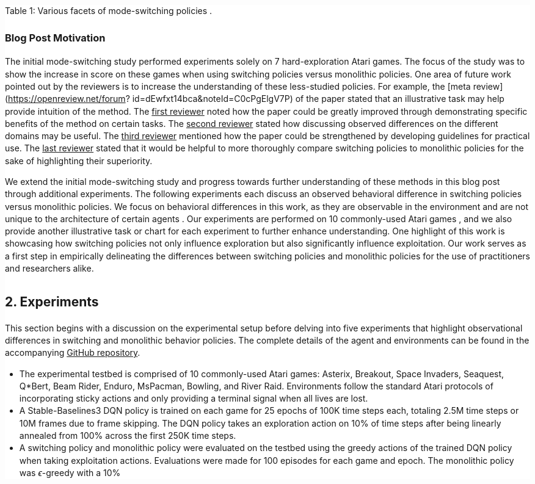
<div class="caption">
    Table 1: Various facets of mode-switching policies <d-cite 
key="pislar2021should"></d-cite>.
</div>

### Blog Post Motivation

The initial mode-switching study performed experiments solely on 7 
hard-exploration Atari games. The focus of the study was to show the 
increase in score on these games when using switching 
policies versus monolithic policies. One area of future work pointed out by 
the reviewers is to increase the understanding of these less-studied 
policies. For example, the [meta review](https://openreview.net/forum?
id=dEwfxt14bca&noteId=C0cPgElgV7P) of the paper stated that an illustrative 
task may help provide intuition of the method. The [first reviewer](https://openreview.net/forum?id=dEwfxt14bca&noteId=Fjc2fBjmhwZ) noted how 
the paper could be greatly improved through demonstrating specific benefits 
of the method on certain tasks. The [second reviewer](https://openreview.net/forum?id=dEwfxt14bca&noteId=e3xcQZnyuyt) stated how discussing observed differences on the different domains may be useful. The [third reviewer](https://openreview.net/forum?id=dEwfxt14bca&noteId=Qcv_GiwGPhr) mentioned how the paper could be strengthened by developing guidelines for practical use. The [last reviewer](https://openreview.net/forum?id=dEwfxt14bca&noteId=W6v6g6zFQHi) stated that it would be helpful to more thoroughly compare switching policies to monolithic policies for the sake of highlighting their superiority.

We extend the initial mode-switching study and progress towards 
further understanding of these methods in this blog post through additional 
experiments. The following experiments each discuss an observed behavioral 
difference in switching policies versus monolithic policies. We focus 
on behavioral differences in this work, as they are observable in the 
environment and are not unique to the architecture of certain agents <d-cite key="osband2019behaviour"></d-cite>. Our experiments are performed 
on 10 commonly-used Atari games <d-cite key="agarwal2022reincarnating"></d-cite>, and we also provide another 
illustrative task or chart for each experiment to further enhance 
understanding. One highlight of this work is showcasing how switching 
policies not only influence exploration but also significantly influence 
exploitation. Our work serves as a first step in empirically delineating 
the differences between switching policies and monolithic policies for the use of practitioners and researchers alike.

## 2. Experiments

This section begins with a discussion on the experimental setup before 
delving into five experiments that highlight observational differences in 
switching and monolithic behavior policies. The complete details of the 
agent and environments can be found in the accompanying [GitHub repository](https://github.com/LorenJAnderson/when-to-explore).
- The experimental testbed is comprised of 10 commonly-used <d-cite 
key="agarwal2022reincarnating"></d-cite>  Atari games: Asterix, Breakout, 
  Space Invaders, Seaquest, Q*Bert, Beam Rider, Enduro, MsPacman, Bowling, 
  and River Raid. Environments follow the standard Atari protocols <d-cite 
  key="machado2018revisiting"></d-cite> of incorporating sticky actions and only providing a terminal signal when all lives are lost. 
- A Stable-Baselines3 DQN policy <d-cite key="raffin2021stable"></d-cite> 
  is trained on each game for 25 epochs of 100K time steps each, totaling 2.5M time steps or 10M frames due to frame skipping. The DQN policy 
  takes an exploration action on 10% of time steps after being linearly 
  annealed from 100% across the first 250K time steps.
- A switching policy and monolithic policy were evaluated on the testbed 
  using the greedy actions of the trained DQN policy when taking 
  exploitation actions. Evaluations were made for 100 episodes for each 
  game and epoch. The monolithic policy was $\epsilon$-greedy with a 10% 